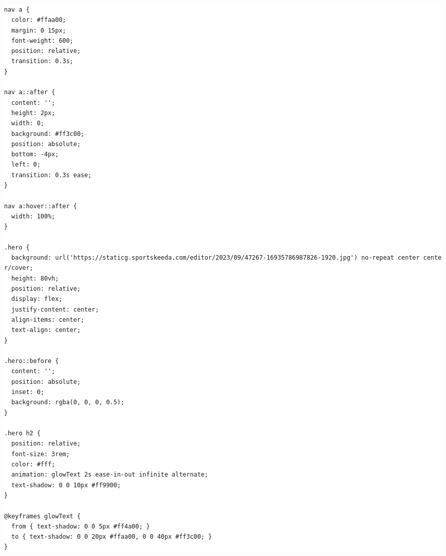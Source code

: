     nav a {
      color: #ffaa00;
      margin: 0 15px;
      font-weight: 600;
      position: relative;
      transition: 0.3s;
    }

    nav a::after {
      content: '';
      height: 2px;
      width: 0;
      background: #ff3c00;
      position: absolute;
      bottom: -4px;
      left: 0;
      transition: 0.3s ease;
    }

    nav a:hover::after {
      width: 100%;
    }

    .hero {
      background: url('https://staticg.sportskeeda.com/editor/2023/09/47267-16935786987826-1920.jpg') no-repeat center center/cover;
      height: 80vh;
      position: relative;
      display: flex;
      justify-content: center;
      align-items: center;
      text-align: center;
    }

    .hero::before {
      content: '';
      position: absolute;
      inset: 0;
      background: rgba(0, 0, 0, 0.5);
    }

    .hero h2 {
      position: relative;
      font-size: 3rem;
      color: #fff;
      animation: glowText 2s ease-in-out infinite alternate;
      text-shadow: 0 0 10px #ff9900;
    }

    @keyframes glowText {
      from { text-shadow: 0 0 5px #ff4a00; }
      to { text-shadow: 0 0 20px #ffaa00, 0 0 40px #ff3c00; }
    }
